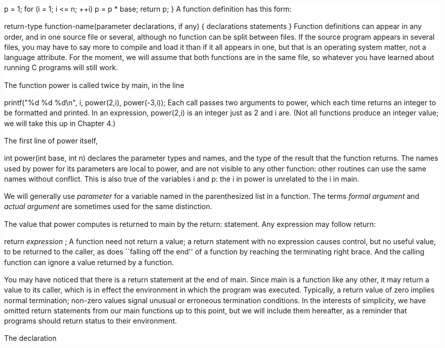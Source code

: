 p = 1;
for (i = 1; i <= n; ++i)
p = p * base;
return p;
}
A function definition has this form:

return-type function-name(parameter declarations, if any)
{
declarations
statements
}
Function definitions can appear in any order, and in one source file or several, although no
function can be split between files. If the source program appears in several files, you may
have to say more to compile and load it than if it all appears in one, but that is an operating
system matter, not a language attribute. For the moment, we will assume that both functions
are in the same file, so whatever you have learned about running C programs will still work.

The function power is called twice by main, in the line

printf("%d %d %d\n", i, power(2,i), power(-3,i));
Each call passes two arguments to power, which each time returns an integer to be formatted
and printed. In an expression, power(2,i) is an integer just as 2 and i are. (Not all functions
produce an integer value; we will take this up in Chapter 4.)

The first line of power itself,


int power(int base, int n)
declares the parameter types and names, and the type of the result that the function returns.
The names used by power for its parameters are local to power, and are not visible to any
other function: other routines can use the same names without conflict. This is also true of the
variables i and p: the i in power is unrelated to the i in main.

We will generally use _parameter_ for a variable named in the parenthesized list in a function.
The terms _formal argument_ and _actual argument_ are sometimes used for the same distinction.

The value that power computes is returned to main by the return: statement. Any expression
may follow return:

return _expression_ ;
A function need not return a value; a return statement with no expression causes control, but
no useful value, to be returned to the caller, as does ``falling off the end'' of a function by
reaching the terminating right brace. And the calling function can ignore a value returned by a
function.

You may have noticed that there is a return statement at the end of main. Since main is a
function like any other, it may return a value to its caller, which is in effect the environment in
which the program was executed. Typically, a return value of zero implies normal
termination; non-zero values signal unusual or erroneous termination conditions. In the
interests of simplicity, we have omitted return statements from our main functions up to this
point, but we will include them hereafter, as a reminder that programs should return status to
their environment.

The declaration
